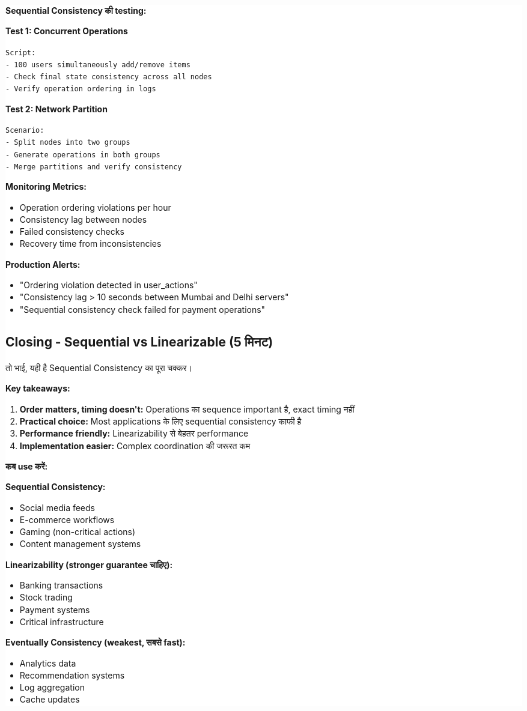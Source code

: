 **Sequential Consistency की testing:**

**Test 1: Concurrent Operations**
```
Script:
- 100 users simultaneously add/remove items
- Check final state consistency across all nodes
- Verify operation ordering in logs
```

**Test 2: Network Partition**  
```
Scenario:  
- Split nodes into two groups
- Generate operations in both groups
- Merge partitions and verify consistency
```

**Monitoring Metrics:**
- Operation ordering violations per hour
- Consistency lag between nodes  
- Failed consistency checks
- Recovery time from inconsistencies

**Production Alerts:**
- "Ordering violation detected in user_actions"
- "Consistency lag > 10 seconds between Mumbai and Delhi servers"  
- "Sequential consistency check failed for payment operations"

## Closing - Sequential vs Linearizable (5 मिनट)

तो भाई, यही है Sequential Consistency का पूरा चक्कर।

**Key takeaways:**

1. **Order matters, timing doesn't:** Operations का sequence important है, exact timing नहीं
2. **Practical choice:** Most applications के लिए sequential consistency काफी है  
3. **Performance friendly:** Linearizability से बेहतर performance
4. **Implementation easier:** Complex coordination की जरूरत कम

**कब use करें:**

**Sequential Consistency:** 
- Social media feeds
- E-commerce workflows  
- Gaming (non-critical actions)
- Content management systems

**Linearizability (stronger guarantee चाहिए):**
- Banking transactions
- Stock trading
- Payment systems  
- Critical infrastructure

**Eventually Consistency (weakest, सबसे fast):**
- Analytics data
- Recommendation systems
- Log aggregation
- Cache updates
